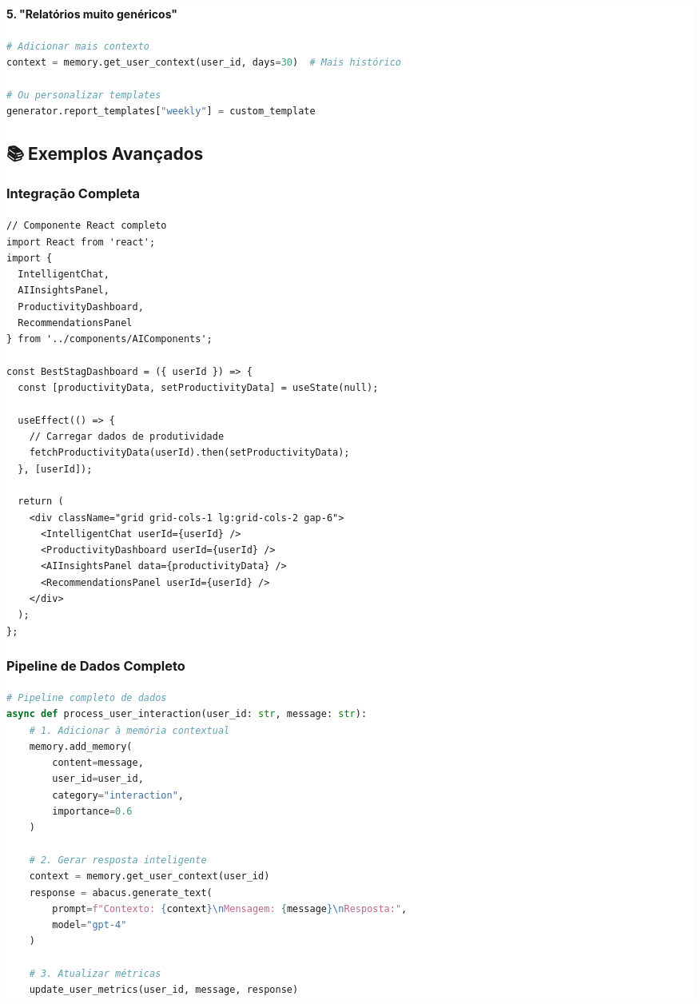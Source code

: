 #### 5. "Relatórios muito genéricos"
```python
# Adicionar mais contexto
context = memory.get_user_context(user_id, days=30)  # Mais histórico

# Ou personalizar templates
generator.report_templates["weekly"] = custom_template
```

## 📚 Exemplos Avançados

### Integração Completa

```tsx
// Componente React completo
import React from 'react';
import {
  IntelligentChat,
  AIInsightsPanel,
  ProductivityDashboard,
  RecommendationsPanel
} from '../components/AIComponents';

const BestStagDashboard = ({ userId }) => {
  const [productivityData, setProductivityData] = useState(null);
  
  useEffect(() => {
    // Carregar dados de produtividade
    fetchProductivityData(userId).then(setProductivityData);
  }, [userId]);
  
  return (
    <div className="grid grid-cols-1 lg:grid-cols-2 gap-6">
      <IntelligentChat userId={userId} />
      <ProductivityDashboard userId={userId} />
      <AIInsightsPanel data={productivityData} />
      <RecommendationsPanel userId={userId} />
    </div>
  );
};
```

### Pipeline de Dados Completo

```python
# Pipeline completo de dados
async def process_user_interaction(user_id: str, message: str):
    # 1. Adicionar à memória contextual
    memory.add_memory(
        content=message,
        user_id=user_id,
        category="interaction",
        importance=0.6
    )
    
    # 2. Gerar resposta inteligente
    context = memory.get_user_context(user_id)
    response = abacus.generate_text(
        prompt=f"Contexto: {context}\nMensagem: {message}\nResposta:",
        model="gpt-4"
    )
    
    # 3. Atualizar métricas
    update_user_metrics(user_id, message, response)
```